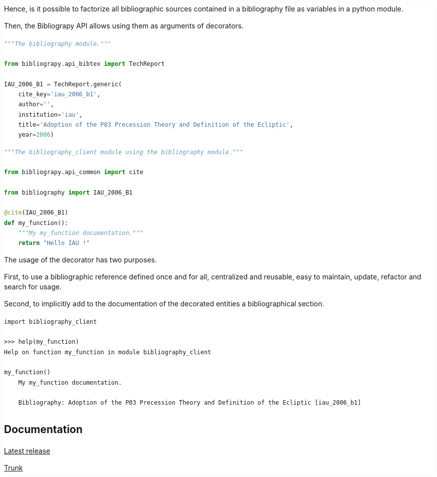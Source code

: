 Hence, is it possible to factorize all bibliographic sources contained in a bibliography file as variables in a python 
module. 

Then, the Bibliograpy API allows using them as arguments of decorators.



```py
"""The bibliography module."""

from bibliograpy.api_bibtex import TechReport

IAU_2006_B1 = TechReport.generic(
    cite_key='iau_2006_b1',
    author='',
    institution='iau',
    title='Adoption of the P03 Precession Theory and Definition of the Ecliptic',
    year=2006)
```

```py
"""The bibliography_client module using the bibliography module."""

from bibliograpy.api_common import cite

from bibliography import IAU_2006_B1

@cite(IAU_2006_B1)
def my_function():
    """My my_function documentation."""
    return "Hello IAU !"

```

The usage of the decorator has two purposes.

First, to use a bibliographic reference defined once and for all, centralized and reusable, easy to maintain, update,
refactor and search for usage.

Second, to implicitly add to the documentation of the decorated entities a bibliographical section.

```shell
import bibliography_client

>>> help(my_function)
Help on function my_function in module bibliography_client

my_function()
    My my_function documentation.

    Bibliography: Adoption of the P03 Precession Theory and Definition of the Ecliptic [iau_2006_b1]
```

## Documentation

[Latest release](https://cosmoloj.com/mkdocs/bibliograpy/latest/)

[Trunk](https://cosmoloj.com/mkdocs/bibliograpy/master/)